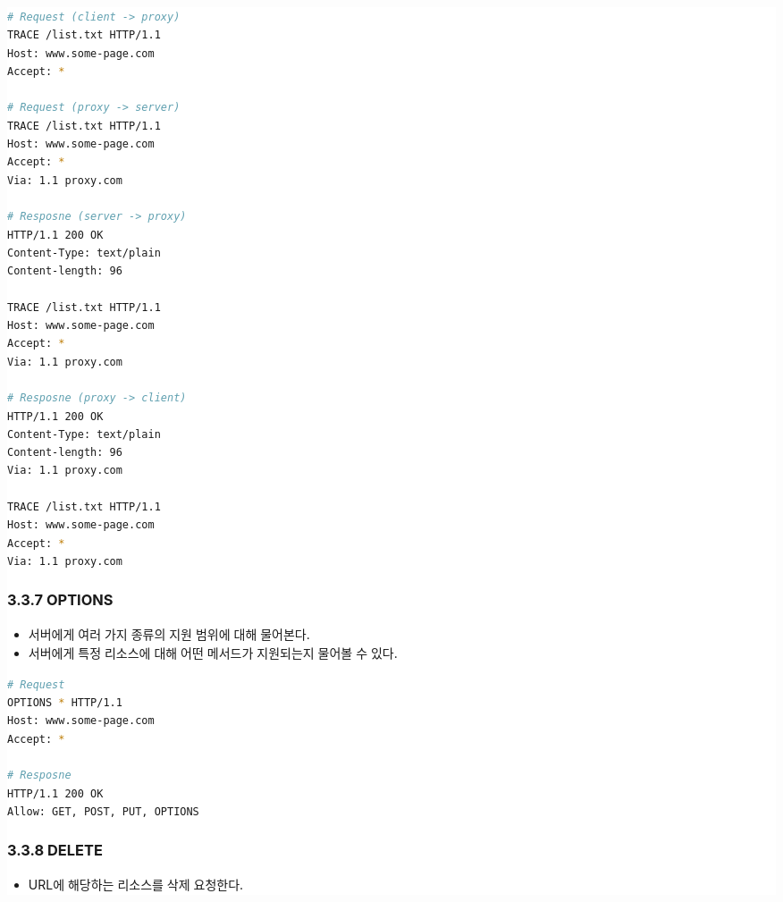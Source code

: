 ```sh
# Request (client -> proxy)
TRACE /list.txt HTTP/1.1
Host: www.some-page.com
Accept: *

# Request (proxy -> server)
TRACE /list.txt HTTP/1.1
Host: www.some-page.com
Accept: *
Via: 1.1 proxy.com

# Resposne (server -> proxy)
HTTP/1.1 200 OK 
Content-Type: text/plain
Content-length: 96

TRACE /list.txt HTTP/1.1
Host: www.some-page.com
Accept: *
Via: 1.1 proxy.com

# Resposne (proxy -> client)
HTTP/1.1 200 OK 
Content-Type: text/plain
Content-length: 96
Via: 1.1 proxy.com

TRACE /list.txt HTTP/1.1
Host: www.some-page.com
Accept: *
Via: 1.1 proxy.com
```

### 3.3.7 OPTIONS

- 서버에게 여러 가지 종류의 지원 범위에 대해 물어본다.
- 서버에게 특정 리소스에 대해 어떤 메서드가 지원되는지 물어볼 수 있다.

```sh
# Request
OPTIONS * HTTP/1.1
Host: www.some-page.com
Accept: *

# Resposne
HTTP/1.1 200 OK 
Allow: GET, POST, PUT, OPTIONS
```

### 3.3.8 DELETE

- URL에 해당하는 리소스를 삭제 요청한다.
